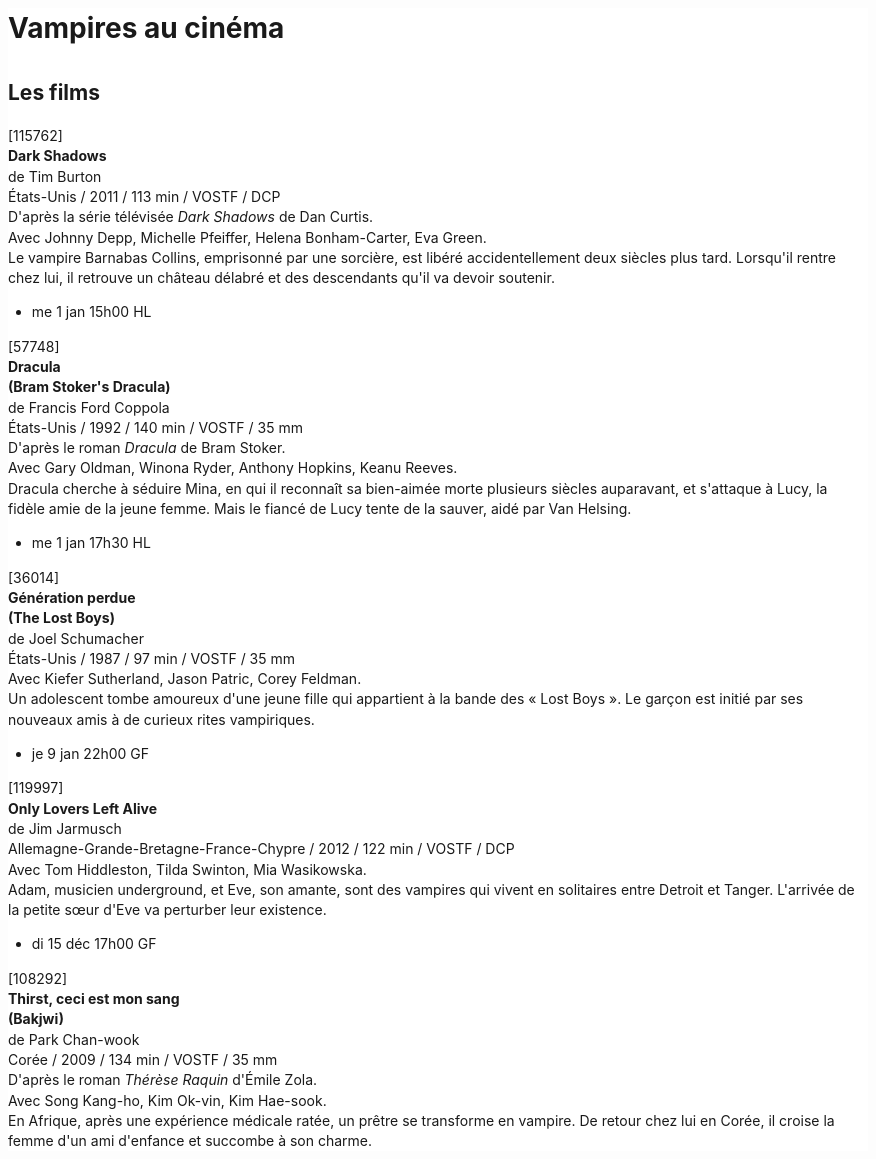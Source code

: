 # Vampires au cinéma

## Les films

[115762]  
**Dark Shadows**  
de Tim Burton  
États-Unis / 2011 / 113 min / VOSTF / DCP  
D'après la série télévisée _Dark Shadows_ de Dan Curtis.  
Avec Johnny Depp, Michelle Pfeiffer, Helena Bonham-Carter, Eva Green.  
Le vampire Barnabas Collins, emprisonné par une sorcière, est libéré accidentellement deux siècles plus tard. Lorsqu'il rentre chez lui, il retrouve un château délabré et des descendants qu'il va devoir soutenir.

- me 1 jan 15h00 HL

[57748]  
**Dracula**  
**(Bram Stoker's Dracula)**  
de Francis Ford Coppola  
États-Unis / 1992 / 140 min / VOSTF / 35 mm  
D'après le roman _Dracula_ de Bram Stoker.  
Avec Gary Oldman, Winona Ryder, Anthony Hopkins, Keanu Reeves.  
Dracula cherche à séduire Mina, en qui il reconnaît sa bien-aimée morte plusieurs siècles auparavant, et s'attaque à Lucy, la fidèle amie de la jeune femme. Mais le fiancé de Lucy tente de la sauver, aidé par Van Helsing.

- me 1 jan 17h30 HL

[36014]  
**Génération perdue**  
**(The Lost Boys)**  
de Joel Schumacher  
États-Unis / 1987 / 97 min / VOSTF / 35 mm  
Avec Kiefer Sutherland, Jason Patric, Corey Feldman.  
Un adolescent tombe amoureux d'une jeune fille qui appartient à la bande des « Lost Boys ». Le garçon est initié par ses nouveaux amis à de curieux rites vampiriques.

- je 9 jan 22h00 GF

[119997]  
**Only Lovers Left Alive**  
de Jim Jarmusch  
Allemagne-Grande-Bretagne-France-Chypre / 2012 / 122 min / VOSTF / DCP  
Avec Tom Hiddleston, Tilda Swinton, Mia Wasikowska.  
Adam, musicien underground, et Eve, son amante, sont des vampires qui vivent en solitaires entre Detroit et Tanger. L'arrivée de la petite sœur d'Eve va perturber leur existence.

- di 15 déc 17h00 GF

[108292]  
**Thirst, ceci est mon sang**  
**(Bakjwi)**  
de Park Chan-wook  
Corée / 2009 / 134 min / VOSTF / 35 mm  
D'après le roman _Thérèse Raquin_ d'Émile Zola.  
Avec Song Kang-ho, Kim Ok-vin, Kim Hae-sook.  
En Afrique, après une expérience médicale ratée, un prêtre se transforme en vampire. De retour chez lui en Corée, il croise la femme d'un ami d'enfance et succombe à son charme.
